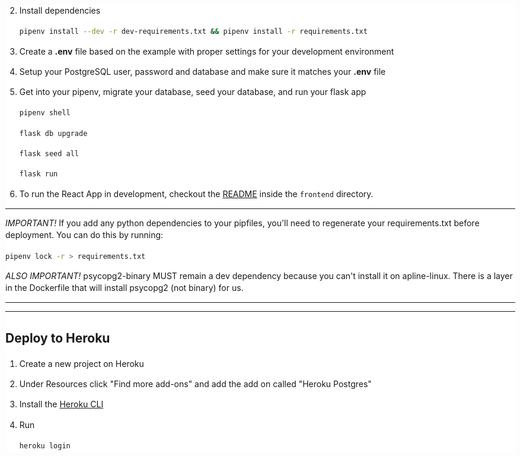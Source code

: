 2. Install dependencies

      ```bash
      pipenv install --dev -r dev-requirements.txt && pipenv install -r requirements.txt
      ```

3. Create a **.env** file based on the example with proper settings for your
   development environment
4. Setup your PostgreSQL user, password and database and make sure it matches your **.env** file

5. Get into your pipenv, migrate your database, seed your database, and run your flask app

   ```bash
   pipenv shell
   ```

   ```bash
   flask db upgrade
   ```

   ```bash
   flask seed all
   ```

   ```bash
   flask run
   ```

6. To run the React App in development, checkout the [README](./frontend/README.md) inside the `frontend` directory.

***
*IMPORTANT!*
   If you add any python dependencies to your pipfiles, you'll need to regenerate your requirements.txt before deployment.
   You can do this by running:

   ```bash
   pipenv lock -r > requirements.txt
   ```

*ALSO IMPORTANT!*
   psycopg2-binary MUST remain a dev dependency because you can't install it on apline-linux.
   There is a layer in the Dockerfile that will install psycopg2 (not binary) for us.
***



--------------------------------------------------------------------------------
## Deploy to Heroku

1. Create a new project on Heroku
2. Under Resources click "Find more add-ons" and add the add on called "Heroku Postgres"
3. Install the [Heroku CLI](https://devcenter.heroku.com/articles/heroku-command-line)
4. Run

   ```bash
   heroku login
   ```
